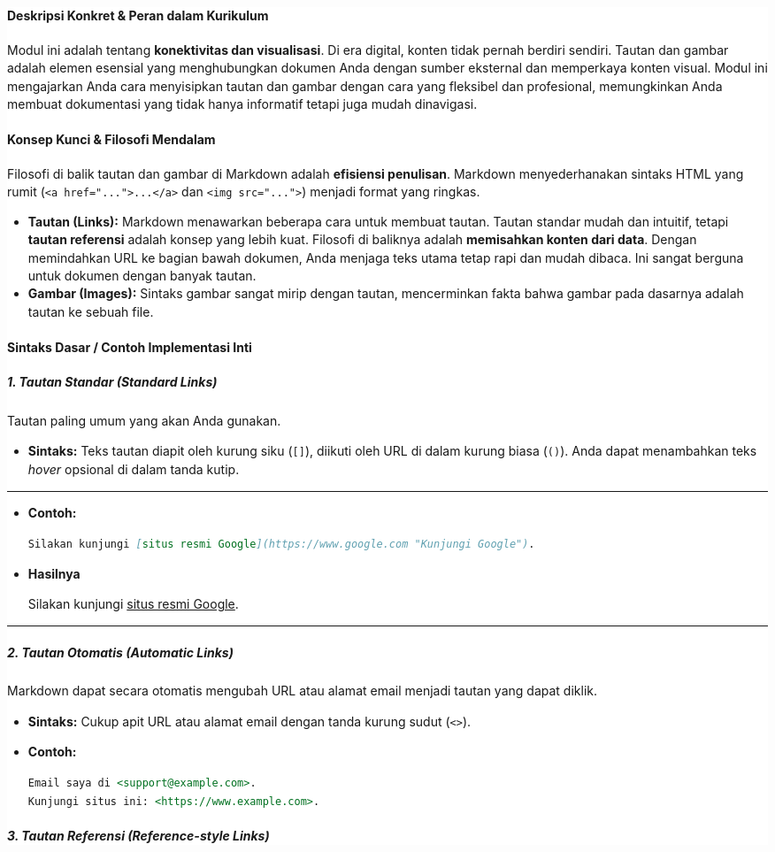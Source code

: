 #### Deskripsi Konkret & Peran dalam Kurikulum

Modul ini adalah tentang **konektivitas dan visualisasi**. Di era digital, konten tidak pernah berdiri sendiri. Tautan dan gambar adalah elemen esensial yang menghubungkan dokumen Anda dengan sumber eksternal dan memperkaya konten visual. Modul ini mengajarkan Anda cara menyisipkan tautan dan gambar dengan cara yang fleksibel dan profesional, memungkinkan Anda membuat dokumentasi yang tidak hanya informatif tetapi juga mudah dinavigasi.

#### Konsep Kunci & Filosofi Mendalam

Filosofi di balik tautan dan gambar di Markdown adalah **efisiensi penulisan**. Markdown menyederhanakan sintaks HTML yang rumit (`<a href="...">...</a>` dan `<img src="...">`) menjadi format yang ringkas.

  * **Tautan (Links):** Markdown menawarkan beberapa cara untuk membuat tautan. Tautan standar mudah dan intuitif, tetapi **tautan referensi** adalah konsep yang lebih kuat. Filosofi di baliknya adalah **memisahkan konten dari data**. Dengan memindahkan URL ke bagian bawah dokumen, Anda menjaga teks utama tetap rapi dan mudah dibaca. Ini sangat berguna untuk dokumen dengan banyak tautan.
  * **Gambar (Images):** Sintaks gambar sangat mirip dengan tautan, mencerminkan fakta bahwa gambar pada dasarnya adalah tautan ke sebuah file.

#### Sintaks Dasar / Contoh Implementasi Inti

##### **1. Tautan Standar (Standard Links)**

Tautan paling umum yang akan Anda gunakan.

  * **Sintaks:** Teks tautan diapit oleh kurung siku (`[]`), diikuti oleh URL di dalam kurung biasa (`()`). Anda dapat menambahkan teks *hover* opsional di dalam tanda kutip.

---

  * **Contoh:**

    ```markdown
    Silakan kunjungi [situs resmi Google](https://www.google.com "Kunjungi Google").
    ```

  * **Hasilnya**
  
    Silakan kunjungi [situs resmi Google](https://www.google.com "Kunjungi Google").

---

##### **2. Tautan Otomatis (Automatic Links)**

Markdown dapat secara otomatis mengubah URL atau alamat email menjadi tautan yang dapat diklik.

  * **Sintaks:** Cukup apit URL atau alamat email dengan tanda kurung sudut (`<>`).

  * **Contoh:**

    ```markdown
    Email saya di <support@example.com>.
    Kunjungi situs ini: <https://www.example.com>.
    ```

##### **3. Tautan Referensi (Reference-style Links)**
